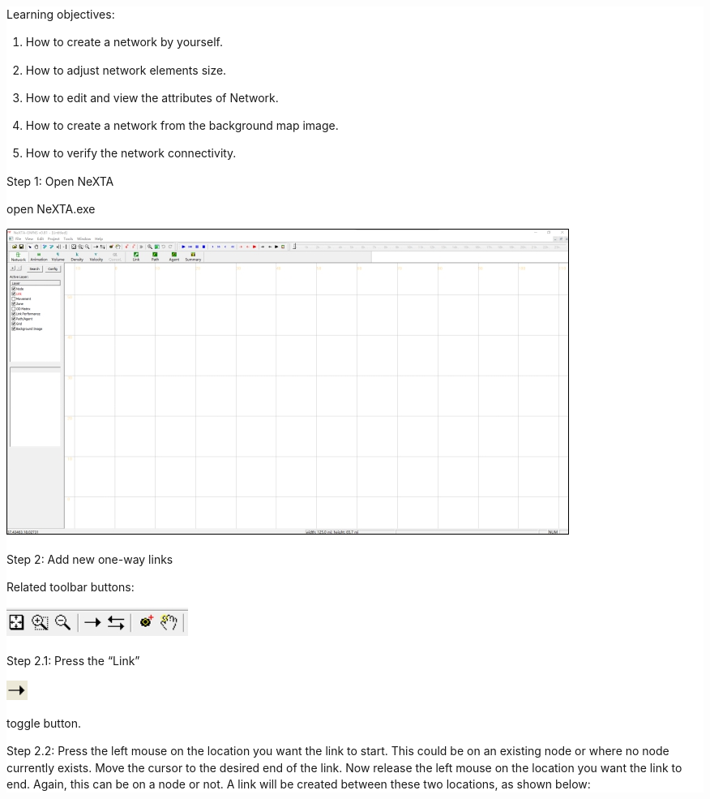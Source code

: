 Learning objectives:

1. How to create a network by yourself.

2. How to adjust network elements size.

3. How to edit and view the attributes of Network.

4. How to create a network from the background map image.

5. How to verify the network connectivity.

Step 1: Open NeXTA

open NeXTA.exe

![](media/d827766b24676bb26241790f0406aeb3.jpeg)

Step 2: Add new one-way links

Related toolbar buttons:

![](media/483dbaaf28244e358115e8bdbb54e66e.jpeg)

Step 2.1: Press the “Link”

![](media/8e07eb993e3cca0d33f2940044780895.png)

toggle button.

Step 2.2: Press the left mouse on the location you want the link to start. This
could be on an existing node or where no node currently exists. Move the cursor
to the desired end of the link. Now release the left mouse on the location you
want the link to end. Again, this can be on a node or not. A link will be
created between these two locations, as shown below:
